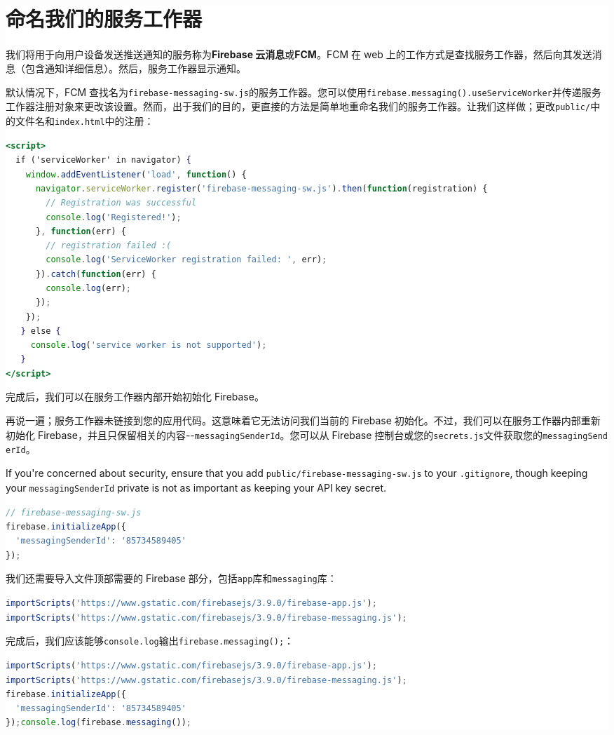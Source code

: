 # 命名我们的服务工作器

我们将用于向用户设备发送推送通知的服务称为**Firebase 云消息**或**FCM**。FCM 在 web 上的工作方式是查找服务工作器，然后向其发送消息（包含通知详细信息）。然后，服务工作器显示通知。

默认情况下，FCM 查找名为`firebase-messaging-sw.js`的服务工作器。您可以使用`firebase.messaging().useServiceWorker`并传递服务工作器注册对象来更改该设置。然而，出于我们的目的，更直接的方法是简单地重命名我们的服务工作器。让我们这样做；更改`public/`中的文件名和`index.html`中的注册：

```jsx
<script>
  if ('serviceWorker' in navigator) {
    window.addEventListener('load', function() {
      navigator.serviceWorker.register('firebase-messaging-sw.js').then(function(registration) {
        // Registration was successful
        console.log('Registered!');
      }, function(err) {
        // registration failed :(
        console.log('ServiceWorker registration failed: ', err);
      }).catch(function(err) {
        console.log(err);
      });
    });
   } else {
     console.log('service worker is not supported');
   }
</script>
```

完成后，我们可以在服务工作器内部开始初始化 Firebase。

再说一遍；服务工作器未链接到您的应用代码。这意味着它无法访问我们当前的 Firebase 初始化。不过，我们可以在服务工作器内部重新初始化 Firebase，并且只保留相关的内容--`messagingSenderId`。您可以从 Firebase 控制台或您的`secrets.js`文件获取您的`messagingSenderId`。

If you're concerned about security, ensure that you add `public/firebase-messaging-sw.js` to your `.gitignore`, though keeping your `messagingSenderId` private is not as important as keeping your API key secret.

```jsx
// firebase-messaging-sw.js
firebase.initializeApp({
  'messagingSenderId': '85734589405'
});
```

我们还需要导入文件顶部需要的 Firebase 部分，包括`app`库和`messaging`库：

```jsx
importScripts('https://www.gstatic.com/firebasejs/3.9.0/firebase-app.js');
importScripts('https://www.gstatic.com/firebasejs/3.9.0/firebase-messaging.js');
```

完成后，我们应该能够`console.log`输出`firebase.messaging();`：

```jsx
importScripts('https://www.gstatic.com/firebasejs/3.9.0/firebase-app.js');
importScripts('https://www.gstatic.com/firebasejs/3.9.0/firebase-messaging.js');
firebase.initializeApp({
  'messagingSenderId': '85734589405'
});console.log(firebase.messaging());
```
